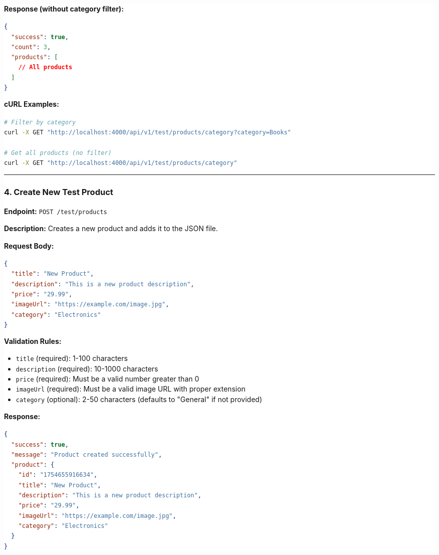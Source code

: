 **Response (without category filter):**
```json
{
  "success": true,
  "count": 3,
  "products": [
    // All products
  ]
}
```

**cURL Examples:**
```bash
# Filter by category
curl -X GET "http://localhost:4000/api/v1/test/products/category?category=Books"

# Get all products (no filter)
curl -X GET "http://localhost:4000/api/v1/test/products/category"
```

---

### 4. Create New Test Product

**Endpoint:** `POST /test/products`

**Description:** Creates a new product and adds it to the JSON file.

**Request Body:**
```json
{
  "title": "New Product",
  "description": "This is a new product description",
  "price": "29.99",
  "imageUrl": "https://example.com/image.jpg",
  "category": "Electronics"
}
```

**Validation Rules:**
- `title` (required): 1-100 characters
- `description` (required): 10-1000 characters
- `price` (required): Must be a valid number greater than 0
- `imageUrl` (required): Must be a valid image URL with proper extension
- `category` (optional): 2-50 characters (defaults to "General" if not provided)

**Response:**
```json
{
  "success": true,
  "message": "Product created successfully",
  "product": {
    "id": "1754655916634",
    "title": "New Product",
    "description": "This is a new product description",
    "price": "29.99",
    "imageUrl": "https://example.com/image.jpg",
    "category": "Electronics"
  }
}
```
